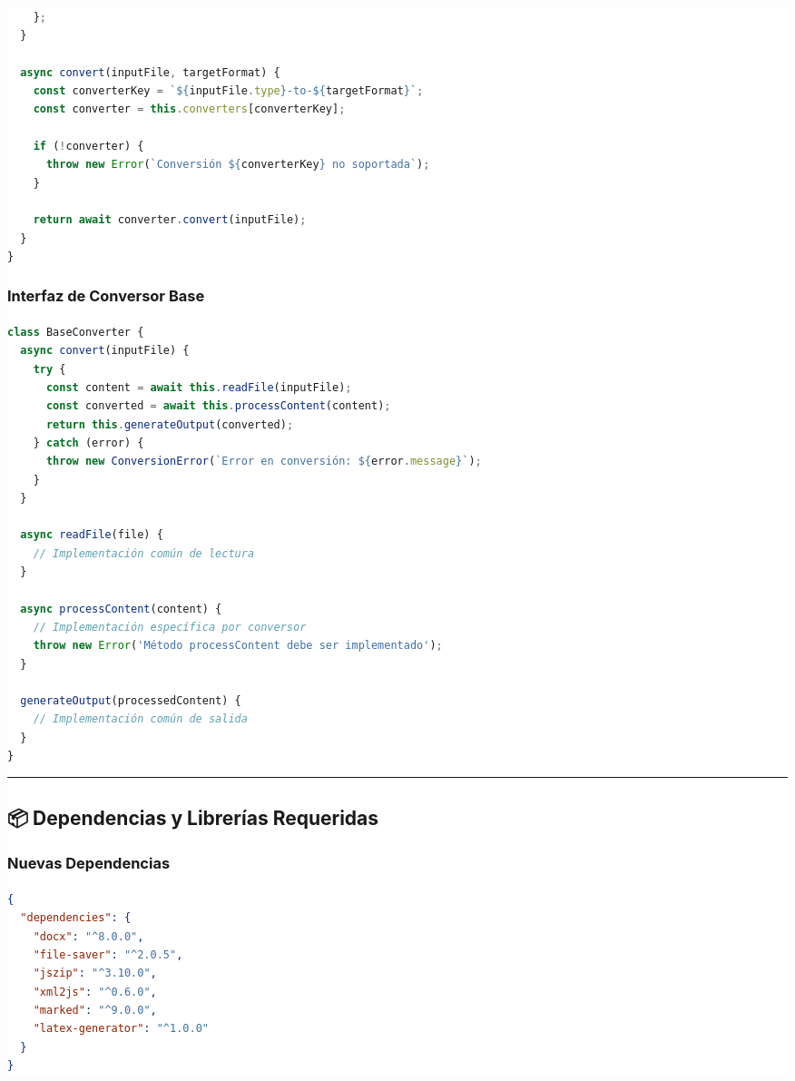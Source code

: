 ```javascript
    };
  }

  async convert(inputFile, targetFormat) {
    const converterKey = `${inputFile.type}-to-${targetFormat}`;
    const converter = this.converters[converterKey];
    
    if (!converter) {
      throw new Error(`Conversión ${converterKey} no soportada`);
    }
    
    return await converter.convert(inputFile);
  }
}
```

### **Interfaz de Conversor Base**

```javascript
class BaseConverter {
  async convert(inputFile) {
    try {
      const content = await this.readFile(inputFile);
      const converted = await this.processContent(content);
      return this.generateOutput(converted);
    } catch (error) {
      throw new ConversionError(`Error en conversión: ${error.message}`);
    }
  }

  async readFile(file) {
    // Implementación común de lectura
  }

  async processContent(content) {
    // Implementación específica por conversor
    throw new Error('Método processContent debe ser implementado');
  }

  generateOutput(processedContent) {
    // Implementación común de salida
  }
}
```

---

## 📦 **Dependencias y Librerías Requeridas**

### **Nuevas Dependencias**
```json
{
  "dependencies": {
    "docx": "^8.0.0",
    "file-saver": "^2.0.5",
    "jszip": "^3.10.0",
    "xml2js": "^0.6.0",
    "marked": "^9.0.0",
    "latex-generator": "^1.0.0"
  }
}
```
